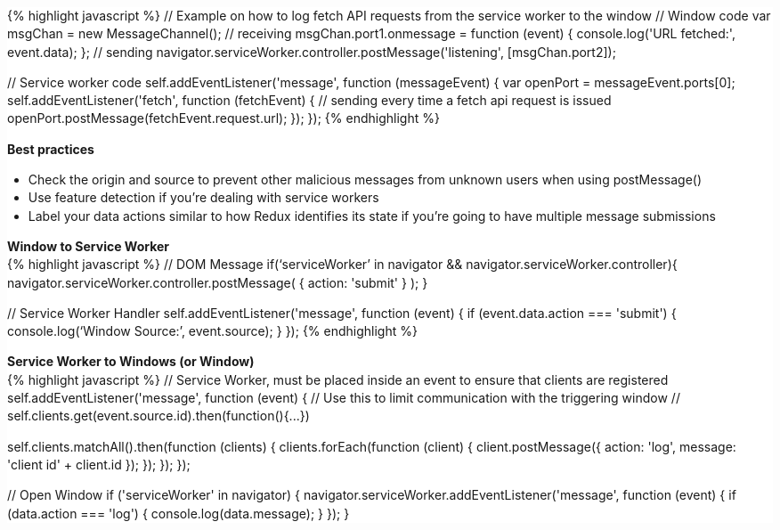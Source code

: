{% highlight javascript %}
// Example on how to log fetch API requests from the service worker to the window
// Window code
var msgChan = new MessageChannel();
// receiving
msgChan.port1.onmessage = function (event) {
 console.log('URL fetched:', event.data);
};
// sending
navigator.serviceWorker.controller.postMessage('listening', [msgChan.port2]);

// Service worker code
self.addEventListener('message', function (messageEvent) {
 var openPort = messageEvent.ports[0];
 self.addEventListener('fetch', function (fetchEvent) {
   // sending every time a fetch api request is issued
   openPort.postMessage(fetchEvent.request.url);
 });
});
{% endhighlight %}

**Best practices**  
* Check the origin and source to prevent other malicious messages from unknown users when using postMessage()
* Use feature detection if you’re dealing with service workers
* Label your data actions similar to how Redux identifies its state if you’re going to have multiple message submissions

**Window to Service Worker**  
{% highlight javascript %}
// DOM Message
if(‘serviceWorker’ in navigator && navigator.serviceWorker.controller){
  navigator.serviceWorker.controller.postMessage(
    { action: 'submit' }
  );
}

// Service Worker Handler
self.addEventListener('message', function (event) {
  if (event.data.action === 'submit') {
     console.log(‘Window Source:’, event.source);
  }
});
{% endhighlight %}

**Service Worker to Windows (or Window)**  
{% highlight javascript %}
// Service Worker, must be placed inside an event to ensure that clients are registered
self.addEventListener('message', function (event) {
 // Use this to limit communication with the triggering window
 // self.clients.get(event.source.id).then(function(){...})
 
 self.clients.matchAll().then(function (clients) {
   clients.forEach(function (client) {
     client.postMessage({ action: 'log', message: 'client id' + client.id });
   });
 });
});

// Open Window
if ('serviceWorker' in navigator) {
 navigator.serviceWorker.addEventListener('message', function (event) {
   if (data.action === 'log') {
     console.log(data.message);
   }
 });
}